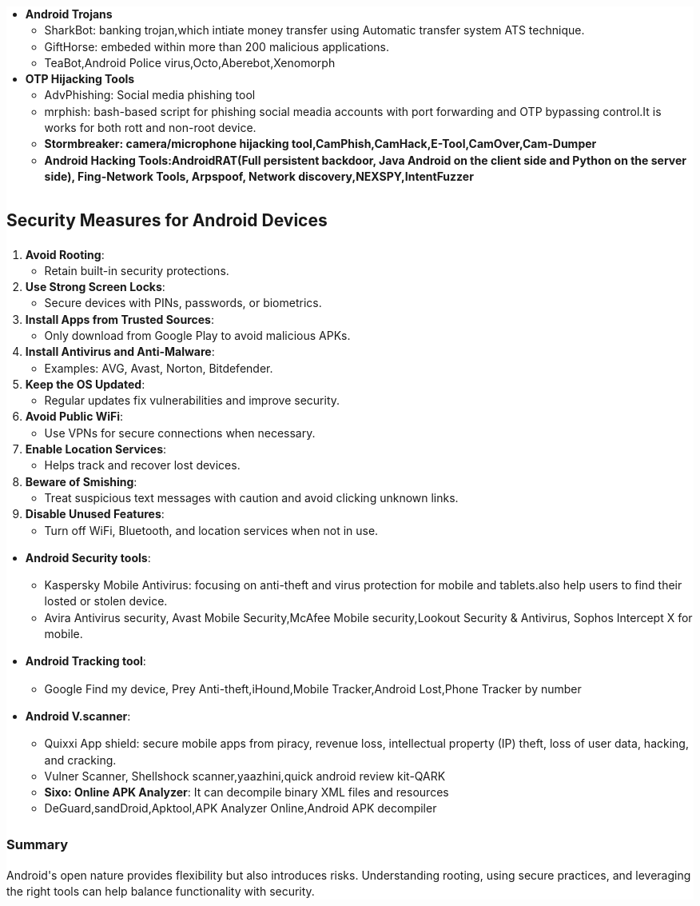    - **Android Trojans**
      - SharkBot: banking trojan,which intiate money transfer using Automatic transfer system ATS technique.
      - GiftHorse: embeded within more than 200 malicious applications.
      - TeaBot,Android Police virus,Octo,Aberebot,Xenomorph
   - **OTP Hijacking Tools**
      - AdvPhishing: Social media phishing tool
      - mrphish: bash-based script for phishing social meadia accounts with port forwarding and OTP bypassing control.It is works for both rott and non-root device.
      - **Stormbreaker: camera/microphone hijacking tool,CamPhish,CamHack,E-Tool,CamOver,Cam-Dumper**
      - **Android Hacking Tools:AndroidRAT(Full persistent backdoor, Java Android on the client side and Python on the server side), Fing-Network Tools, Arpspoof, Network discovery,NEXSPY,IntentFuzzer**

## Security Measures for Android Devices
1. **Avoid Rooting**:
   - Retain built-in security protections.
2. **Use Strong Screen Locks**:
   - Secure devices with PINs, passwords, or biometrics.
3. **Install Apps from Trusted Sources**:
   - Only download from Google Play to avoid malicious APKs.
4. **Install Antivirus and Anti-Malware**:
   - Examples: AVG, Avast, Norton, Bitdefender.
5. **Keep the OS Updated**:
   - Regular updates fix vulnerabilities and improve security.
6. **Avoid Public WiFi**:
   - Use VPNs for secure connections when necessary.
7. **Enable Location Services**:
   - Helps track and recover lost devices.
8. **Beware of Smishing**:
   - Treat suspicious text messages with caution and avoid clicking unknown links.
9. **Disable Unused Features**:
   - Turn off WiFi, Bluetooth, and location services when not in use.

- **Android Security tools**:
   - Kaspersky Mobile Antivirus: focusing on anti-theft and virus protection for mobile and tablets.also help users to find their losted or stolen device.
   - Avira Antivirus security, Avast Mobile Security,McAfee Mobile security,Lookout Security & Antivirus, Sophos Intercept X for mobile.
- **Android Tracking tool**:
   - Google Find my device, Prey Anti-theft,iHound,Mobile Tracker,Android Lost,Phone Tracker by number

- **Android V.scanner**:
   - Quixxi App shield: secure mobile apps from piracy, revenue loss, intellectual property (IP) theft, loss of user data, hacking, and cracking.
   - Vulner Scanner, Shellshock scanner,yaazhini,quick android review kit-QARK
   - **Sixo: Online APK Analyzer**: It can decompile binary XML files and resources
   - DeGuard,sandDroid,Apktool,APK Analyzer Online,Android APK decompiler
### Summary
Android's open nature provides flexibility but also introduces risks. Understanding rooting, using secure practices, and leveraging the right tools can help balance functionality with security.
